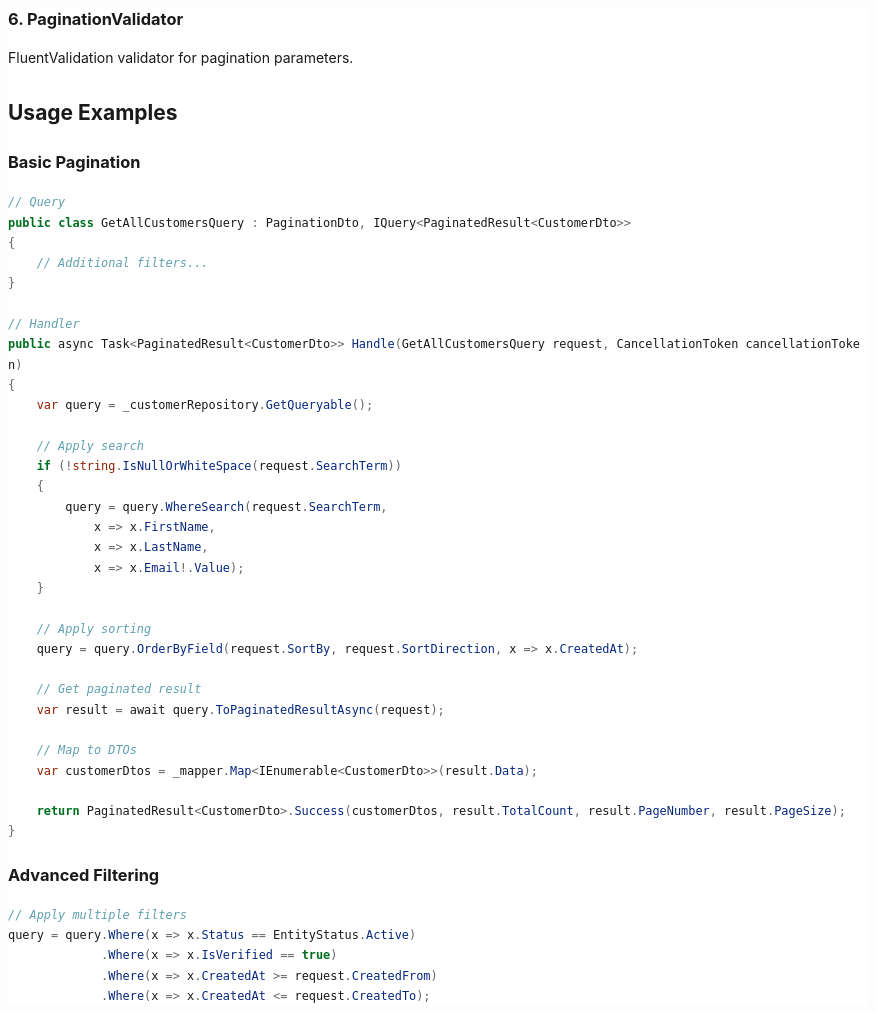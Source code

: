 ### 6. PaginationValidator
FluentValidation validator for pagination parameters.

## Usage Examples

### Basic Pagination
```csharp
// Query
public class GetAllCustomersQuery : PaginationDto, IQuery<PaginatedResult<CustomerDto>>
{
    // Additional filters...
}

// Handler
public async Task<PaginatedResult<CustomerDto>> Handle(GetAllCustomersQuery request, CancellationToken cancellationToken)
{
    var query = _customerRepository.GetQueryable();
    
    // Apply search
    if (!string.IsNullOrWhiteSpace(request.SearchTerm))
    {
        query = query.WhereSearch(request.SearchTerm,
            x => x.FirstName,
            x => x.LastName,
            x => x.Email!.Value);
    }
    
    // Apply sorting
    query = query.OrderByField(request.SortBy, request.SortDirection, x => x.CreatedAt);
    
    // Get paginated result
    var result = await query.ToPaginatedResultAsync(request);
    
    // Map to DTOs
    var customerDtos = _mapper.Map<IEnumerable<CustomerDto>>(result.Data);
    
    return PaginatedResult<CustomerDto>.Success(customerDtos, result.TotalCount, result.PageNumber, result.PageSize);
}
```

### Advanced Filtering
```csharp
// Apply multiple filters
query = query.Where(x => x.Status == EntityStatus.Active)
             .Where(x => x.IsVerified == true)
             .Where(x => x.CreatedAt >= request.CreatedFrom)
             .Where(x => x.CreatedAt <= request.CreatedTo);
```
